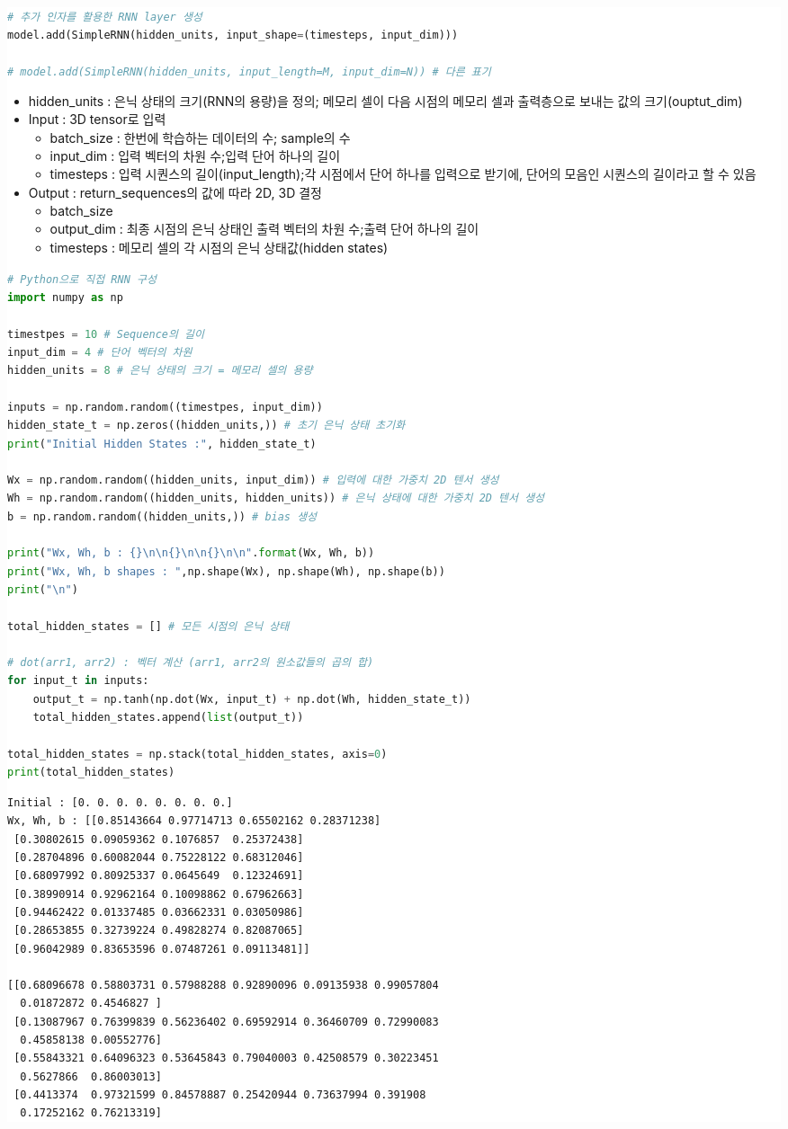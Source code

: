 ```python
# 추가 인자를 활용한 RNN layer 생성
model.add(SimpleRNN(hidden_units, input_shape=(timesteps, input_dim)))

# model.add(SimpleRNN(hidden_units, input_length=M, input_dim=N)) # 다른 표기
```
- hidden_units : 은닉 상태의 크기(RNN의 용량)을 정의; 메모리 셀이 다음 시점의 메모리 셀과 출력층으로 보내는 값의 크기(ouptut_dim)
- Input : 3D tensor로 입력
    * batch_size : 한번에 학습하는 데이터의 수; sample의 수
    * input_dim : 입력 벡터의 차원 수;입력 단어 하나의 길이
    * timesteps : 입력 시퀀스의 길이(input_length);각 시점에서 단어 하나를 입력으로 받기에, 단어의 모음인 시퀀스의 길이라고 할 수 있음
- Output : return_sequences의 값에 따라 2D, 3D 결정
    * batch_size
    * output_dim : 최종 시점의 은닉 상태인 출력 벡터의 차원 수;출력 단어 하나의 길이
    * timesteps : 메모리 셀의 각 시점의 은닉 상태값(hidden states)
```python
# Python으로 직접 RNN 구성
import numpy as np

timestpes = 10 # Sequence의 길이
input_dim = 4 # 단어 벡터의 차원
hidden_units = 8 # 은닉 상태의 크기 = 메모리 셀의 용량

inputs = np.random.random((timestpes, input_dim))
hidden_state_t = np.zeros((hidden_units,)) # 초기 은닉 상태 초기화
print("Initial Hidden States :", hidden_state_t)

Wx = np.random.random((hidden_units, input_dim)) # 입력에 대한 가중치 2D 텐서 생성
Wh = np.random.random((hidden_units, hidden_units)) # 은닉 상태에 대한 가중치 2D 텐서 생성
b = np.random.random((hidden_units,)) # bias 생성

print("Wx, Wh, b : {}\n\n{}\n\n{}\n\n".format(Wx, Wh, b))
print("Wx, Wh, b shapes : ",np.shape(Wx), np.shape(Wh), np.shape(b))
print("\n")

total_hidden_states = [] # 모든 시점의 은닉 상태

# dot(arr1, arr2) : 벡터 계산 (arr1, arr2의 원소값들의 곱의 합)
for input_t in inputs:
    output_t = np.tanh(np.dot(Wx, input_t) + np.dot(Wh, hidden_state_t))
    total_hidden_states.append(list(output_t))

total_hidden_states = np.stack(total_hidden_states, axis=0)
print(total_hidden_states)
```

```bash
Initial : [0. 0. 0. 0. 0. 0. 0. 0.]
Wx, Wh, b : [[0.85143664 0.97714713 0.65502162 0.28371238]
 [0.30802615 0.09059362 0.1076857  0.25372438]
 [0.28704896 0.60082044 0.75228122 0.68312046]
 [0.68097992 0.80925337 0.0645649  0.12324691]
 [0.38990914 0.92962164 0.10098862 0.67962663]
 [0.94462422 0.01337485 0.03662331 0.03050986]
 [0.28653855 0.32739224 0.49828274 0.82087065]
 [0.96042989 0.83653596 0.07487261 0.09113481]]

[[0.68096678 0.58803731 0.57988288 0.92890096 0.09135938 0.99057804
  0.01872872 0.4546827 ]
 [0.13087967 0.76399839 0.56236402 0.69592914 0.36460709 0.72990083
  0.45858138 0.00552776]
 [0.55843321 0.64096323 0.53645843 0.79040003 0.42508579 0.30223451
  0.5627866  0.86003013]
 [0.4413374  0.97321599 0.84578887 0.25420944 0.73637994 0.391908
  0.17252162 0.76213319]
```